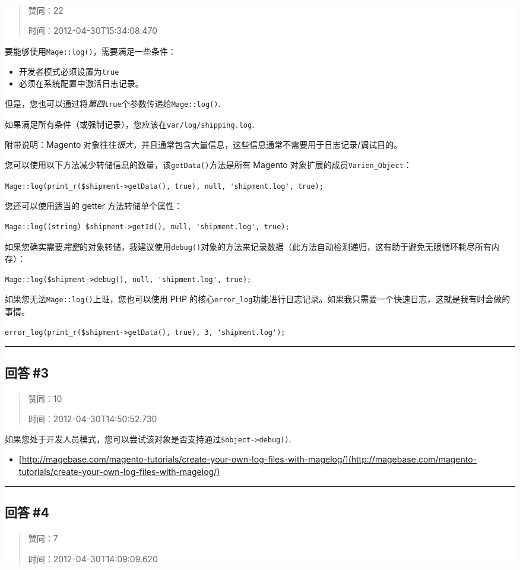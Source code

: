 > 赞同：22
> 
> 时间：2012-04-30T15:34:08.470

要能够使用`Mage::log()`，需要满足一些条件：

*   开发者模式必须设置为`true`
*   必须在系统配置中激活日志记录。

但是，您也可以通过将*第四*`true`个参数传递给`Mage::log()`.

如果满足所有条件（或强制记录），您应该在`var/log/shipping.log`.

附带说明：Magento 对象往往*很大*，并且通常包含大量信息，这些信息通常不需要用于日志记录/调试目的。

您可以使用以下方法减少转储信息的数量，该`getData()`方法是所有 Magento 对象扩展的成员`Varien_Object`：

```
Mage::log(print_r($shipment->getData(), true), null, 'shipment.log', true); 
```

您还可以使用适当的 getter 方法转储单个属性：

```
Mage::log((string) $shipment->getId(), null, 'shipment.log', true); 
```

如果您确实需要*完整*的对象转储，我建议使用`debug()`对象的方法来记录数据（此方法自动检测递归，这有助于避免无限循环耗尽所有内存）：

```
Mage::log($shipment->debug(), null, 'shipment.log', true); 
```

如果您无法`Mage::log()`上班，您也可以使用 PHP 的核心`error_log`功能进行日志记录。如果我只需要一个快速日志，这就是我有时会做的事情。

```
error_log(print_r($shipment->getData(), true), 3, 'shipment.log'); 
```

* * *

## 回答 #3

> 赞同：10
> 
> 时间：2012-04-30T14:50:52.730

如果您处于开发人员模式，您可以尝试该对象是否支持通过`$object->debug()`.

*   [http://magebase.com/magento-tutorials/create-your-own-log-files-with-magelog/](http://magebase.com/magento-tutorials/create-your-own-log-files-with-magelog/)

* * *

## 回答 #4

> 赞同：7
> 
> 时间：2012-04-30T14:09:09.620
